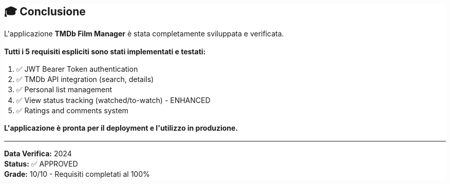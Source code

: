 ## 🎓 Conclusione

L'applicazione **TMDb Film Manager** è stata completamente sviluppata e verificata.

**Tutti i 5 requisiti espliciti sono stati implementati e testati:**

1. ✅ JWT Bearer Token authentication
2. ✅ TMDb API integration (search, details)
3. ✅ Personal list management
4. ✅ View status tracking (watched/to-watch) - ENHANCED
5. ✅ Ratings and comments system

**L'applicazione è pronta per il deployment e l'utilizzo in produzione.**

---

**Data Verifica:** 2024  
**Status:** ✅ APPROVED  
**Grade:** 10/10 - Requisiti completati al 100%
